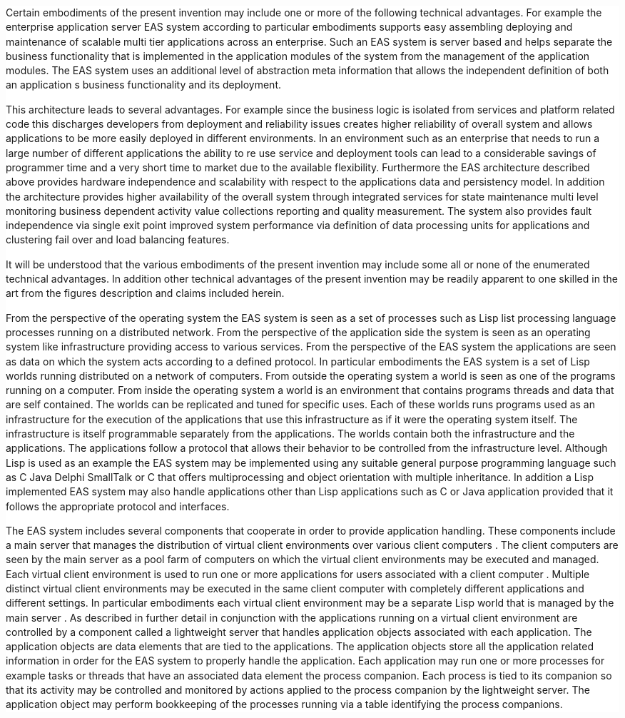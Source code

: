 Certain embodiments of the present invention may include one or more of the following technical advantages. For example the enterprise application server EAS system according to particular embodiments supports easy assembling deploying and maintenance of scalable multi tier applications across an enterprise. Such an EAS system is server based and helps separate the business functionality that is implemented in the application modules of the system from the management of the application modules. The EAS system uses an additional level of abstraction meta information that allows the independent definition of both an application s business functionality and its deployment.

This architecture leads to several advantages. For example since the business logic is isolated from services and platform related code this discharges developers from deployment and reliability issues creates higher reliability of overall system and allows applications to be more easily deployed in different environments. In an environment such as an enterprise that needs to run a large number of different applications the ability to re use service and deployment tools can lead to a considerable savings of programmer time and a very short time to market due to the available flexibility. Furthermore the EAS architecture described above provides hardware independence and scalability with respect to the applications data and persistency model. In addition the architecture provides higher availability of the overall system through integrated services for state maintenance multi level monitoring business dependent activity value collections reporting and quality measurement. The system also provides fault independence via single exit point improved system performance via definition of data processing units for applications and clustering fail over and load balancing features.

It will be understood that the various embodiments of the present invention may include some all or none of the enumerated technical advantages. In addition other technical advantages of the present invention may be readily apparent to one skilled in the art from the figures description and claims included herein.

From the perspective of the operating system the EAS system is seen as a set of processes such as Lisp list processing language processes running on a distributed network. From the perspective of the application side the system is seen as an operating system like infrastructure providing access to various services. From the perspective of the EAS system the applications are seen as data on which the system acts according to a defined protocol. In particular embodiments the EAS system is a set of Lisp worlds running distributed on a network of computers. From outside the operating system a world is seen as one of the programs running on a computer. From inside the operating system a world is an environment that contains programs threads and data that are self contained. The worlds can be replicated and tuned for specific uses. Each of these worlds runs programs used as an infrastructure for the execution of the applications that use this infrastructure as if it were the operating system itself. The infrastructure is itself programmable separately from the applications. The worlds contain both the infrastructure and the applications. The applications follow a protocol that allows their behavior to be controlled from the infrastructure level. Although Lisp is used as an example the EAS system may be implemented using any suitable general purpose programming language such as C Java Delphi SmallTalk or C that offers multiprocessing and object orientation with multiple inheritance. In addition a Lisp implemented EAS system may also handle applications other than Lisp applications such as C or Java application provided that it follows the appropriate protocol and interfaces.

The EAS system includes several components that cooperate in order to provide application handling. These components include a main server that manages the distribution of virtual client environments over various client computers . The client computers are seen by the main server as a pool farm of computers on which the virtual client environments may be executed and managed. Each virtual client environment is used to run one or more applications for users associated with a client computer . Multiple distinct virtual client environments may be executed in the same client computer with completely different applications and different settings. In particular embodiments each virtual client environment may be a separate Lisp world that is managed by the main server . As described in further detail in conjunction with the applications running on a virtual client environment are controlled by a component called a lightweight server that handles application objects associated with each application. The application objects are data elements that are tied to the applications. The application objects store all the application related information in order for the EAS system to properly handle the application. Each application may run one or more processes for example tasks or threads that have an associated data element the process companion. Each process is tied to its companion so that its activity may be controlled and monitored by actions applied to the process companion by the lightweight server. The application object may perform bookkeeping of the processes running via a table identifying the process companions.
